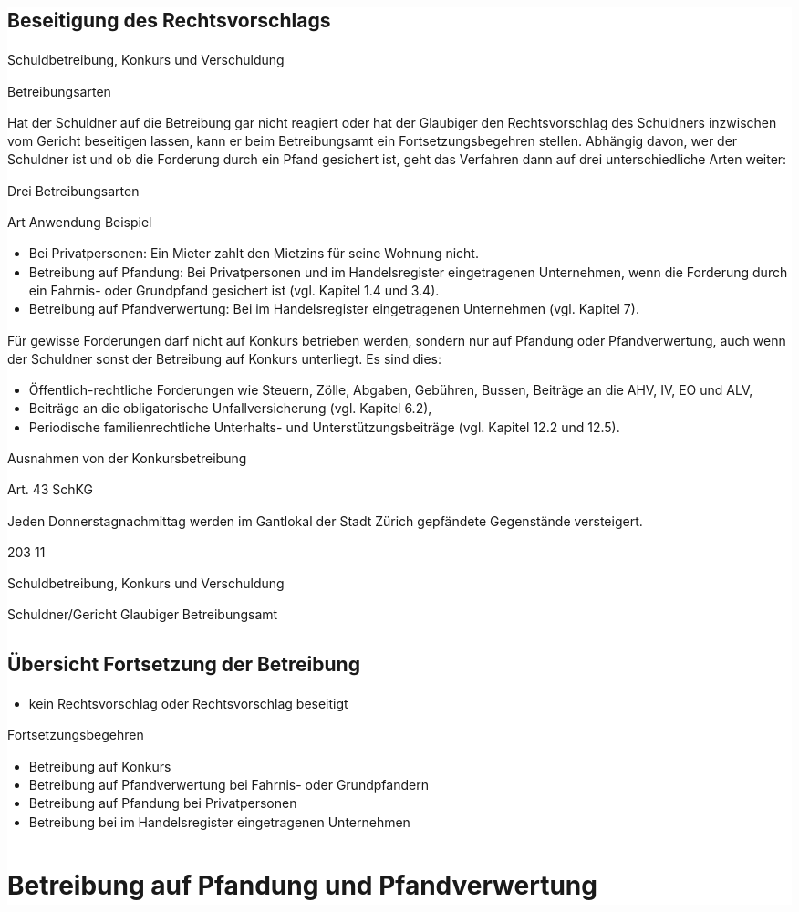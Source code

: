 ## Beseitigung des Rechtsvorschlags

Schuldbetreibung, Konkurs und Verschuldung

Betreibungsarten

Hat der Schuldner auf die Betreibung gar nicht reagiert oder hat der Glaubiger den Rechtsvorschlag des Schuldners inzwischen vom Gericht beseitigen lassen, kann er beim Betreibungsamt ein Fortsetzungsbegehren stellen. Abhängig davon, wer der Schuldner ist und ob die Forderung durch ein Pfand gesichert ist, geht das Verfahren dann auf drei unterschiedliche Arten weiter:

Drei Betreibungsarten

Art Anwendung Beispiel

- Bei Privatpersonen: Ein Mieter zahlt den Mietzins für seine Wohnung nicht.
- Betreibung auf Pfandung: Bei Privatpersonen und im Handelsregister eingetragenen Unternehmen, wenn die Forderung durch ein Fahrnis- oder Grundpfand gesichert ist (vgl. Kapitel 1.4 und 3.4).
- Betreibung auf Pfandverwertung: Bei im Handelsregister eingetragenen Unternehmen (vgl. Kapitel 7).

Für gewisse Forderungen darf nicht auf Konkurs betrieben werden, sondern nur auf Pfandung oder Pfandverwertung, auch wenn der Schuldner sonst der Betreibung auf Konkurs unterliegt. Es sind dies:

- Öffentlich-rechtliche Forderungen wie Steuern, Zölle, Abgaben, Gebühren, Bussen, Beiträge an die AHV, IV, EO und ALV,
- Beiträge an die obligatorische Unfallversicherung (vgl. Kapitel 6.2),
- Periodische familienrechtliche Unterhalts- und Unterstützungsbeiträge (vgl. Kapitel 12.2 und 12.5).

Ausnahmen von der Konkursbetreibung

Art. 43 SchKG

Jeden Donnerstagnachmittag werden im Gantlokal der Stadt Zürich gepfändete Gegenstände versteigert.

203 11

Schuldbetreibung, Konkurs und Verschuldung

Schuldner/Gericht
Glaubiger
Betreibungsamt

## Übersicht Fortsetzung der Betreibung

- kein Rechtsvorschlag oder Rechtsvorschlag beseitigt

Fortsetzungsbegehren

- Betreibung auf Konkurs
- Betreibung auf Pfandverwertung bei Fahrnis- oder Grundpfandern
- Betreibung auf Pfandung bei Privatpersonen
- Betreibung bei im Handelsregister eingetragenen Unternehmen
# Betreibung auf Pfandung und Pfandverwertung
